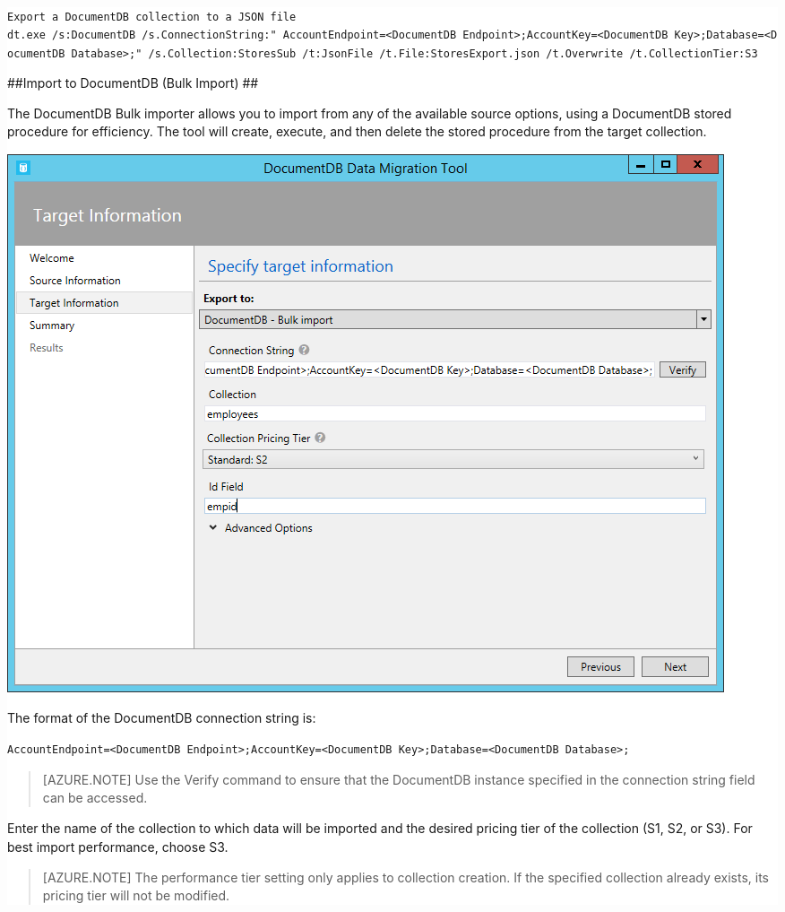 	Export a DocumentDB collection to a JSON file
	dt.exe /s:DocumentDB /s.ConnectionString:" AccountEndpoint=<DocumentDB Endpoint>;AccountKey=<DocumentDB Key>;Database=<DocumentDB Database>;" /s.Collection:StoresSub /t:JsonFile /t.File:StoresExport.json /t.Overwrite /t.CollectionTier:S3

##<a id="DocumentDBBulkTarget"></a>Import to DocumentDB (Bulk Import) ##

The DocumentDB Bulk importer allows you to import from any of the available source options, using a DocumentDB stored procedure for efficiency.  The tool will create, execute, and then delete the stored procedure from the target collection.  

![Screenshot of DocumentDB bulk options](./media/documentdb-import-data/documentdbbulk.png)

The format of the DocumentDB connection string is:

	AccountEndpoint=<DocumentDB Endpoint>;AccountKey=<DocumentDB Key>;Database=<DocumentDB Database>;

> [AZURE.NOTE] Use the Verify command to ensure that the DocumentDB instance specified in the connection string field can be accessed. 

Enter the name of the collection to which data will be imported and the desired pricing tier of the collection (S1, S2, or S3).  For best import performance, choose S3.

> [AZURE.NOTE] The performance tier setting only applies to collection creation.  If the specified collection already exists, its pricing tier will not be modified.
